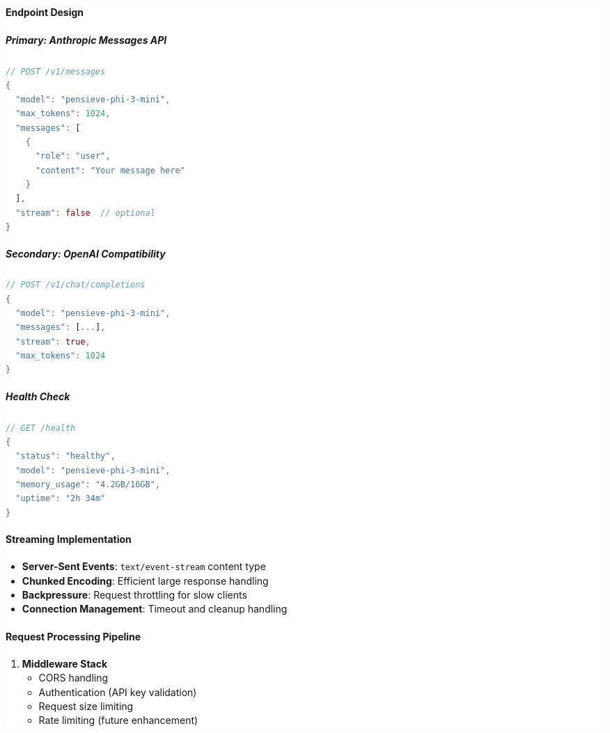 #### **Endpoint Design**

##### **Primary: Anthropic Messages API**
```rust
// POST /v1/messages
{
  "model": "pensieve-phi-3-mini",
  "max_tokens": 1024,
  "messages": [
    {
      "role": "user", 
      "content": "Your message here"
    }
  ],
  "stream": false  // optional
}
```

##### **Secondary: OpenAI Compatibility**
```rust
// POST /v1/chat/completions
{
  "model": "pensieve-phi-3-mini",
  "messages": [...],
  "stream": true,
  "max_tokens": 1024
}
```

##### **Health Check**
```rust
// GET /health
{
  "status": "healthy",
  "model": "pensieve-phi-3-mini",
  "memory_usage": "4.2GB/16GB",
  "uptime": "2h 34m"
}
```

#### **Streaming Implementation**
- **Server-Sent Events**: `text/event-stream` content type
- **Chunked Encoding**: Efficient large response handling
- **Backpressure**: Request throttling for slow clients
- **Connection Management**: Timeout and cleanup handling

#### **Request Processing Pipeline**
1. **Middleware Stack**
   - CORS handling
   - Authentication (API key validation)
   - Request size limiting
   - Rate limiting (future enhancement)
